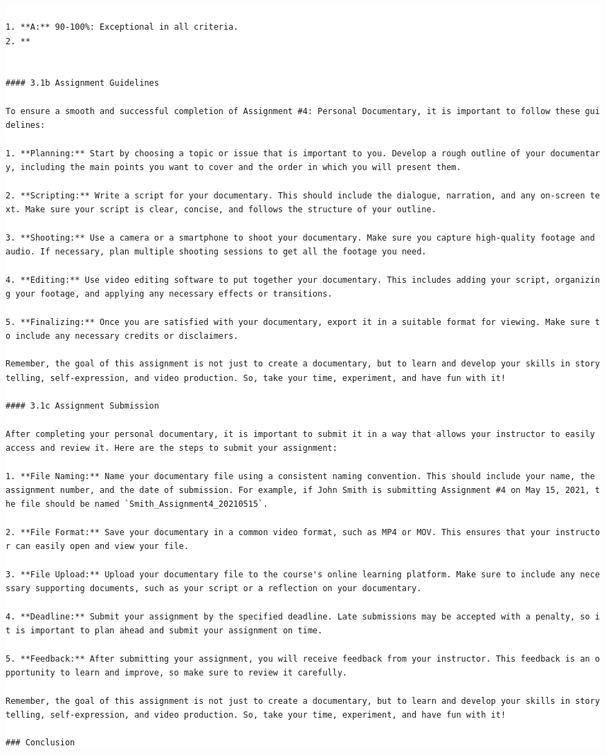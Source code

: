 ```

1. **A:** 90-100%: Exceptional in all criteria.
2. **


#### 3.1b Assignment Guidelines

To ensure a smooth and successful completion of Assignment #4: Personal Documentary, it is important to follow these guidelines:

1. **Planning:** Start by choosing a topic or issue that is important to you. Develop a rough outline of your documentary, including the main points you want to cover and the order in which you will present them.

2. **Scripting:** Write a script for your documentary. This should include the dialogue, narration, and any on-screen text. Make sure your script is clear, concise, and follows the structure of your outline.

3. **Shooting:** Use a camera or a smartphone to shoot your documentary. Make sure you capture high-quality footage and audio. If necessary, plan multiple shooting sessions to get all the footage you need.

4. **Editing:** Use video editing software to put together your documentary. This includes adding your script, organizing your footage, and applying any necessary effects or transitions.

5. **Finalizing:** Once you are satisfied with your documentary, export it in a suitable format for viewing. Make sure to include any necessary credits or disclaimers.

Remember, the goal of this assignment is not just to create a documentary, but to learn and develop your skills in storytelling, self-expression, and video production. So, take your time, experiment, and have fun with it!

#### 3.1c Assignment Submission

After completing your personal documentary, it is important to submit it in a way that allows your instructor to easily access and review it. Here are the steps to submit your assignment:

1. **File Naming:** Name your documentary file using a consistent naming convention. This should include your name, the assignment number, and the date of submission. For example, if John Smith is submitting Assignment #4 on May 15, 2021, the file should be named `Smith_Assignment4_20210515`.

2. **File Format:** Save your documentary in a common video format, such as MP4 or MOV. This ensures that your instructor can easily open and view your file.

3. **File Upload:** Upload your documentary file to the course's online learning platform. Make sure to include any necessary supporting documents, such as your script or a reflection on your documentary.

4. **Deadline:** Submit your assignment by the specified deadline. Late submissions may be accepted with a penalty, so it is important to plan ahead and submit your assignment on time.

5. **Feedback:** After submitting your assignment, you will receive feedback from your instructor. This feedback is an opportunity to learn and improve, so make sure to review it carefully.

Remember, the goal of this assignment is not just to create a documentary, but to learn and develop your skills in storytelling, self-expression, and video production. So, take your time, experiment, and have fun with it!

### Conclusion

```